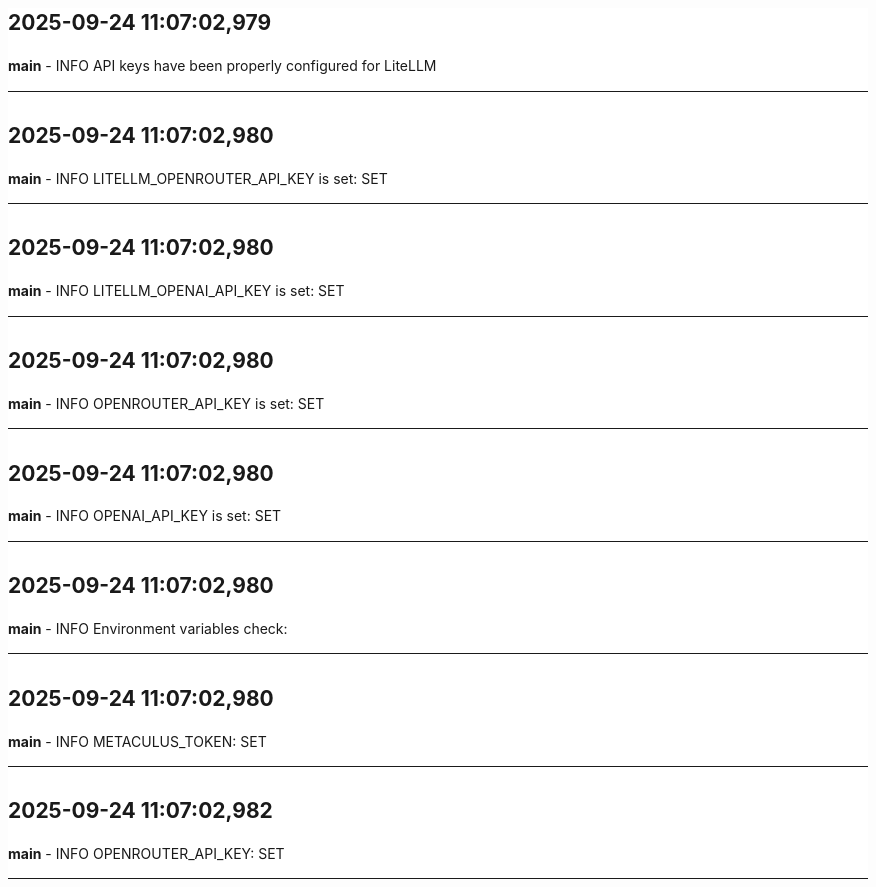 ## 2025-09-24 11:07:02,979
__main__ - INFO
API keys have been properly configured for LiteLLM

---

## 2025-09-24 11:07:02,980
__main__ - INFO
LITELLM_OPENROUTER_API_KEY is set: SET

---

## 2025-09-24 11:07:02,980
__main__ - INFO
LITELLM_OPENAI_API_KEY is set: SET

---

## 2025-09-24 11:07:02,980
__main__ - INFO
OPENROUTER_API_KEY is set: SET

---

## 2025-09-24 11:07:02,980
__main__ - INFO
OPENAI_API_KEY is set: SET

---

## 2025-09-24 11:07:02,980
__main__ - INFO
Environment variables check:

---

## 2025-09-24 11:07:02,980
__main__ - INFO
METACULUS_TOKEN: SET

---

## 2025-09-24 11:07:02,982
__main__ - INFO
OPENROUTER_API_KEY: SET

---
